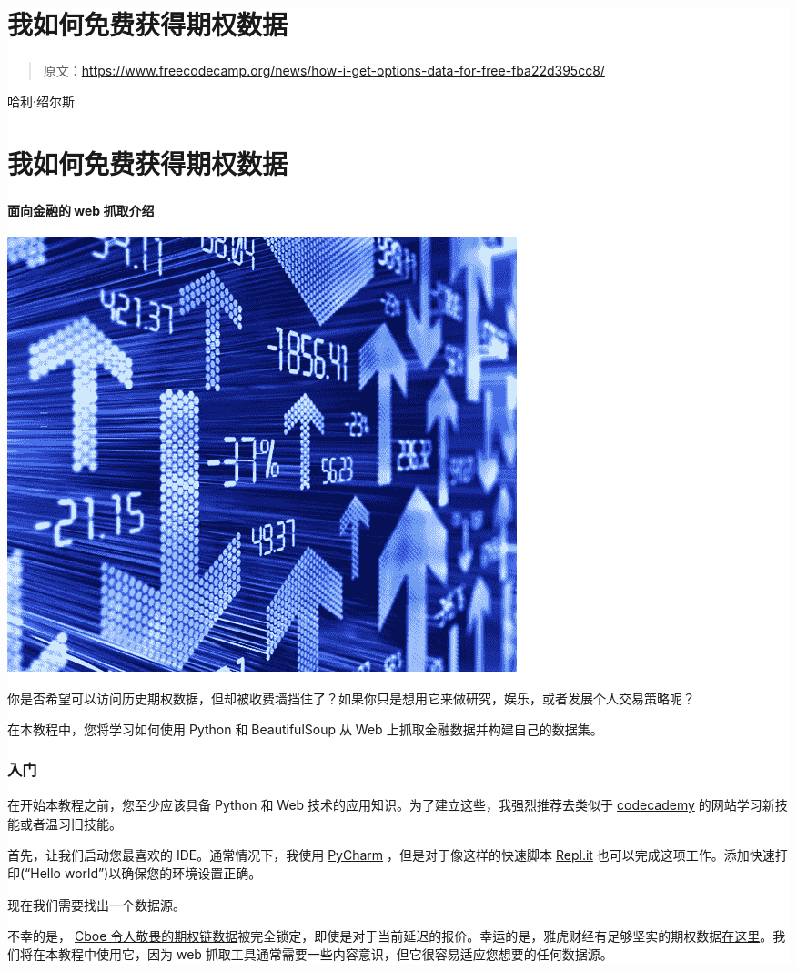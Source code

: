 # 我如何免费获得期权数据

> 原文：<https://www.freecodecamp.org/news/how-i-get-options-data-for-free-fba22d395cc8/>

哈利·绍尔斯

# 我如何免费获得期权数据

#### 面向金融的 web 抓取介绍

![3ijdvJH6eCn2kke2e555zvyrpErBZKhZN0fx](img/ae04aa2b43fe40601109729cdb52d513.png)

你是否希望可以访问历史期权数据，但却被收费墙挡住了？如果你只是想用它来做研究，娱乐，或者发展个人交易策略呢？

在本教程中，您将学习如何使用 Python 和 BeautifulSoup 从 Web 上抓取金融数据并构建自己的数据集。

### **入门**

在开始本教程之前，您至少应该具备 Python 和 Web 技术的应用知识。为了建立这些，我强烈推荐去类似于 [codecademy](https://www.codecademy.com/) 的网站学习新技能或者温习旧技能。

首先，让我们启动您最喜欢的 IDE。通常情况下，我使用 [PyCharm](https://www.jetbrains.com/help/pycharm/installation-guide.html) ，但是对于像这样的快速脚本 [Repl.it](https://repl.it/) 也可以完成这项工作。添加快速打印(“Hello world”)以确保您的环境设置正确。

现在我们需要找出一个数据源。

不幸的是， [Cboe 令人敬畏的期权链数据](http://www.cboe.com/delayedquote/quote-table)被完全锁定，即使是对于当前延迟的报价。幸运的是，雅虎财经有足够坚实的期权数据[在这里](https://finance.yahoo.com/quote/SPY/options?p=SPY)。我们将在本教程中使用它，因为 web 抓取工具通常需要一些内容意识，但它很容易适应您想要的任何数据源。
